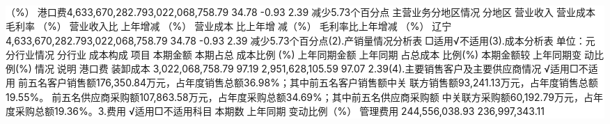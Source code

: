 （%）
港口费4,633,670,282.793,022,068,758.79
34.78
-0.93
2.39
减少5.73个百分点
主营业务分地区情况
分地区
营业收入
营业成本
毛利率
（%）
营业收入比
上年增减
（%）
营业成本
比上年增
减（%）
毛利率比上年增减
（%）
辽宁
4,633,670,282.793,022,068,758.79
34.78
-0.93
2.39
减少5.73个百分点(2).产销量情况分析表
□适用√不适用(3).成本分析表
单位：元
分行业情况
分行业
成本构成
项目
本期金额
本期占总
成本比例
(%)
上年同期金额
上年同期
占总成本
比例(%)
本期金额较
上年同期变
动比例(%)
情况
说明
港口费
装卸成本
3,022,068,758.79
97.19
2,951,628,105.59
97.07
2.39(4).主要销售客户及主要供应商情况
√适用□不适用
前五名客户销售额176,350.84万元，占年度销售总额36.98%；其中前五名客户销售额中关
联方销售额93,241.13万元，占年度销售总额19.55%。
前五名供应商采购额107,863.58万元，占年度采购总额34.69%；其中前五名供应商采购额
中关联方采购额60,192.79万元，占年度采购总额19.36%。3.费用
√适用□不适用科目
本期数
上年同期
变动比例（%）
管理费用
244,556,038.93
236,997,343.11
